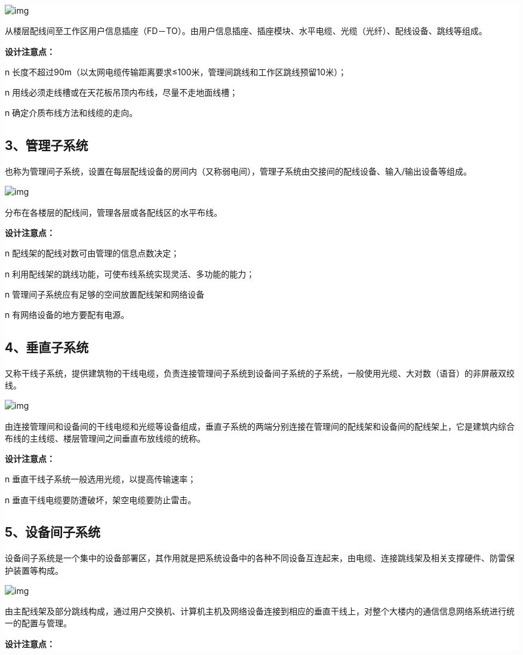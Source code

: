 ![img](https://pic3.zhimg.com/80/v2-7351ef1cbac188afc7a775fc7ef089d2_720w.webp)

从楼层配线间至工作区用户信息插座（FD－TO）。由用户信息插座、插座模块、水平电缆、光缆（光纤）、配线设备、跳线等组成。

**设计注意点：**

n 长度不超过90m（以太网电缆传输距离要求≤100米，管理间跳线和工作区跳线预留10米）；

n 用线必须走线槽或在天花板吊顶内布线，尽量不走地面线槽；

n 确定介质布线方法和线缆的走向。

## **3、管理子系统**

也称为管理间子系统，设置在每层配线设备的房间内（又称弱电间），管理子系统由交接间的配线设备、输入/输出设备等组成。

![img](https://pic3.zhimg.com/80/v2-a84852f5ff1f925896270bf76cc2789e_720w.webp)

分布在各楼层的配线间，管理各层或各配线区的水平布线。

**设计注意点：**

n 配线架的配线对数可由管理的信息点数决定；

n 利用配线架的跳线功能，可使布线系统实现灵活、多功能的能力；

n 管理间子系统应有足够的空间放置配线架和网络设备

n 有网络设备的地方要配有电源。

## **4、垂直子系统**

又称干线子系统，提供建筑物的干线电缆，负责连接管理间子系统到设备间子系统的子系统，一般使用光缆、大对数（语音）的非屏蔽双绞线。

![img](https://pic3.zhimg.com/80/v2-448d53a99f5ae63c092ce2d412bd189e_720w.webp)

由连接管理间和设备间的干线电缆和光缆等设备组成，垂直子系统的两端分别连接在管理间的配线架和设备间的配线架上，它是建筑内综合布线的主线缆、楼层管理间之间垂直布放线缆的统称。

**设计注意点：**

n 垂直干线子系统一般选用光缆，以提高传输速率；

n 垂直干线电缆要防遭破坏，架空电缆要防止雷击。

## **5、设备间子系统**

设备间子系统是一个集中的设备部署区，其作用就是把系统设备中的各种不同设备互连起来，由电缆、连接跳线架及相关支撑硬件、防雷保护装置等构成。



![img](https://pic4.zhimg.com/80/v2-0d52b42f2b32588cec3cda6e9ce042b7_720w.webp)





由主配线架及部分跳线构成，通过用户交换机、计算机主机及网络设备连接到相应的垂直干线上，对整个大楼内的通信信息网络系统进行统一的配置与管理。

**设计注意点：**
